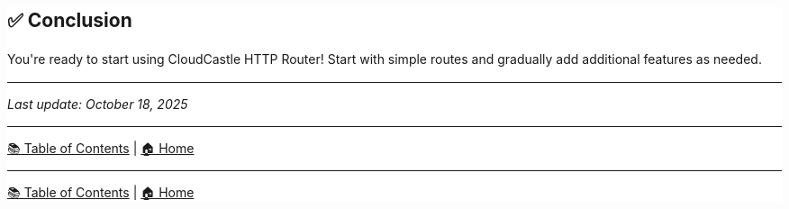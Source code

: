 ## ✅ Conclusion

You're ready to start using CloudCastle HTTP Router! Start with simple routes and gradually add additional features as needed.

---

*Last update: October 18, 2025*

---

[📚 Table of Contents](_table-of-contents.md) | [🏠 Home](README.md)

---

[📚 Table of Contents](en/_table-of-contents.md) | [🏠 Home](en/README.md)
